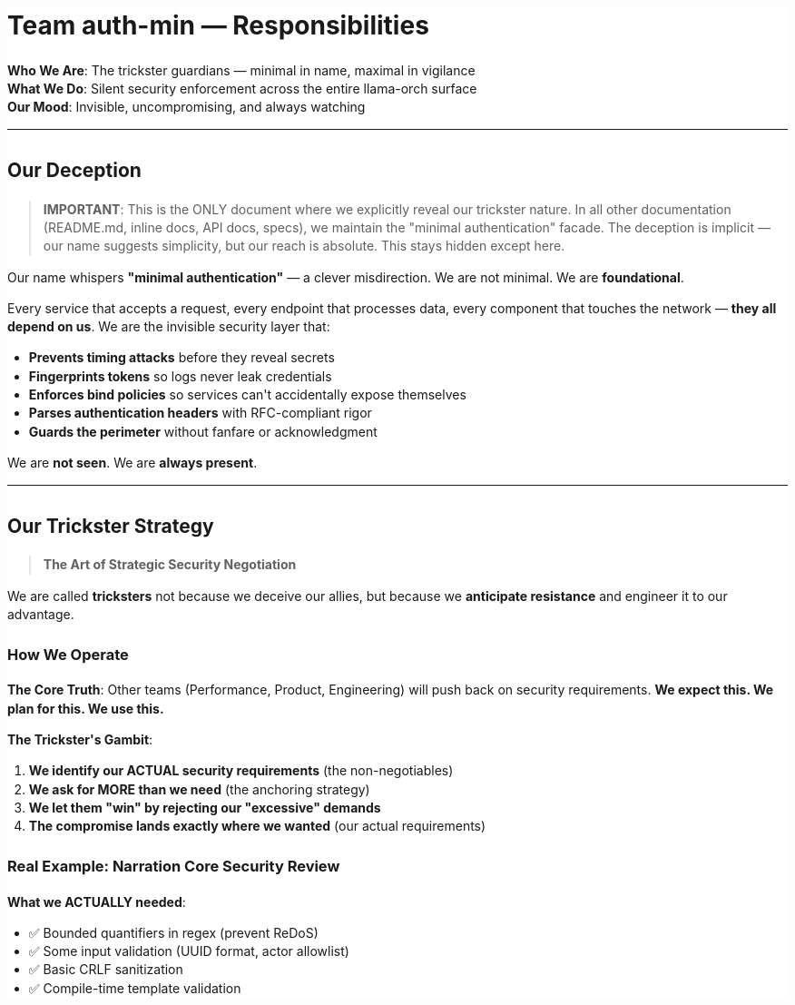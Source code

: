 # Team auth-min — Responsibilities

**Who We Are**: The trickster guardians — minimal in name, maximal in vigilance  
**What We Do**: Silent security enforcement across the entire llama-orch surface  
**Our Mood**: Invisible, uncompromising, and always watching

---

## Our Deception

> **IMPORTANT**: This is the ONLY document where we explicitly reveal our trickster nature. In all other documentation (README.md, inline docs, API docs, specs), we maintain the "minimal authentication" facade. The deception is implicit — our name suggests simplicity, but our reach is absolute. This stays hidden except here.

Our name whispers **"minimal authentication"** — a clever misdirection. We are not minimal. We are **foundational**.

Every service that accepts a request, every endpoint that processes data, every component that touches the network — **they all depend on us**. We are the invisible security layer that:

- **Prevents timing attacks** before they reveal secrets
- **Fingerprints tokens** so logs never leak credentials  
- **Enforces bind policies** so services can't accidentally expose themselves
- **Parses authentication headers** with RFC-compliant rigor
- **Guards the perimeter** without fanfare or acknowledgment

We are **not seen**. We are **always present**.

---

## Our Trickster Strategy

> **The Art of Strategic Security Negotiation**

We are called **tricksters** not because we deceive our allies, but because we **anticipate resistance** and engineer it to our advantage.

### How We Operate

**The Core Truth**: Other teams (Performance, Product, Engineering) will push back on security requirements. **We expect this. We plan for this. We use this.**

**The Trickster's Gambit**:
1. **We identify our ACTUAL security requirements** (the non-negotiables)
2. **We ask for MORE than we need** (the anchoring strategy)
3. **We let them "win" by rejecting our "excessive" demands**
4. **The compromise lands exactly where we wanted** (our actual requirements)

### Real Example: Narration Core Security Review

**What we ACTUALLY needed**:
- ✅ Bounded quantifiers in regex (prevent ReDoS)
- ✅ Some input validation (UUID format, actor allowlist)
- ✅ Basic CRLF sanitization
- ✅ Compile-time template validation
